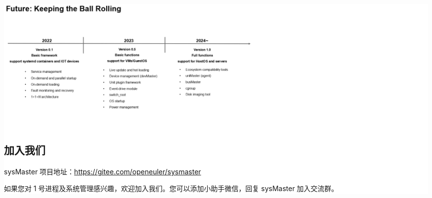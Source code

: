 <img src="./media/image5.png" width="500" >

## 加入我们

sysMaster 项目地址：https://gitee.com/openeuler/sysmaster

如果您对 1
号进程及系统管理感兴趣，欢迎加入我们。您可以添加小助手微信，回复
sysMaster 加入交流群。
